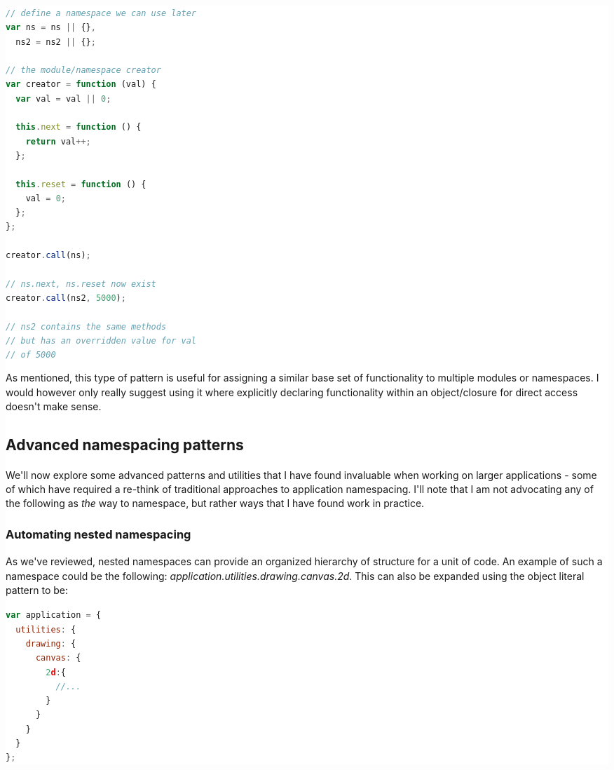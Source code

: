 ```js
// define a namespace we can use later
var ns = ns || {},
  ns2 = ns2 || {};

// the module/namespace creator
var creator = function (val) {
  var val = val || 0;

  this.next = function () {
    return val++;
  };

  this.reset = function () {
    val = 0;
  };
};

creator.call(ns);

// ns.next, ns.reset now exist
creator.call(ns2, 5000);

// ns2 contains the same methods
// but has an overridden value for val
// of 5000
```

As mentioned, this type of pattern is useful for assigning a similar base set of functionality to multiple modules or namespaces. I would however only really suggest using it where explicitly declaring functionality within an object/closure for direct access doesn't make sense.

## Advanced namespacing patterns

We'll now explore some advanced patterns and utilities that I have found invaluable when working on larger applications - some of which have required a re-think of traditional approaches to application namespacing. I'll note that I am not advocating any of the following as _the_ way to namespace, but rather ways that I have found work in practice.

### Automating nested namespacing

As we've reviewed, nested namespaces can provide an organized hierarchy of structure for a unit of code. An example of such a namespace could be the following: _application.utilities.drawing.canvas.2d_. This can also be expanded using the object literal pattern to be:

```js
var application = {
  utilities: {
    drawing: {
      canvas: {
        2d:{
          //...
        }
      }
    }
  }
};
```
